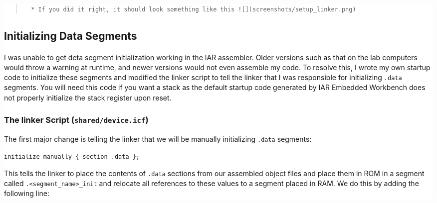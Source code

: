 >       * If you did it right, it should look something like this ![](screenshots/setup_linker.png)

## Initializing Data Segments

I was unable to get deta segment initialization working in the IAR assembler. Older versions such as that on the lab
computers would throw a warning at runtime, and newer versions would not even assemble my code. To resolve this, I
wrote my own startup code to initialize these segments and modified the linker script to tell the linker that I was
responsible for initializing `.data` segments. You will need this code if you want a stack as the default startup
code generated by IAR Embedded Workbench does not properly initialize the stack register upon reset.

### The linker Script (`shared/device.icf`)

The first major change is telling the linker that we will be manually initializing `.data` segments:

```
initialize manually { section .data };
```

This tells the linker to place the contents of `.data` sections from our assembled object files and place them in
ROM in a segment called `.<segment_name>_init` and relocate all references to these values to a segment placed in
RAM. We do this by adding the following line:
